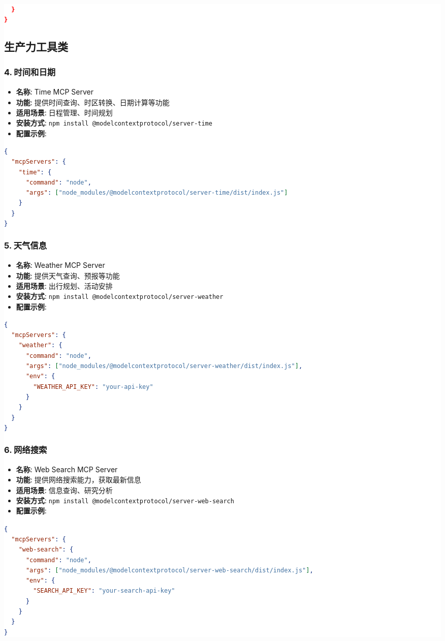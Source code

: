 ```json
  }
}
```

## 生产力工具类

### 4. 时间和日期
- **名称**: Time MCP Server
- **功能**: 提供时间查询、时区转换、日期计算等功能
- **适用场景**: 日程管理、时间规划
- **安装方式**: `npm install @modelcontextprotocol/server-time`
- **配置示例**:
```json
{
  "mcpServers": {
    "time": {
      "command": "node",
      "args": ["node_modules/@modelcontextprotocol/server-time/dist/index.js"]
    }
  }
}
```

### 5. 天气信息
- **名称**: Weather MCP Server
- **功能**: 提供天气查询、预报等功能
- **适用场景**: 出行规划、活动安排
- **安装方式**: `npm install @modelcontextprotocol/server-weather`
- **配置示例**:
```json
{
  "mcpServers": {
    "weather": {
      "command": "node",
      "args": ["node_modules/@modelcontextprotocol/server-weather/dist/index.js"],
      "env": {
        "WEATHER_API_KEY": "your-api-key"
      }
    }
  }
}
```

### 6. 网络搜索
- **名称**: Web Search MCP Server
- **功能**: 提供网络搜索能力，获取最新信息
- **适用场景**: 信息查询、研究分析
- **安装方式**: `npm install @modelcontextprotocol/server-web-search`
- **配置示例**:
```json
{
  "mcpServers": {
    "web-search": {
      "command": "node",
      "args": ["node_modules/@modelcontextprotocol/server-web-search/dist/index.js"],
      "env": {
        "SEARCH_API_KEY": "your-search-api-key"
      }
    }
  }
}
```
